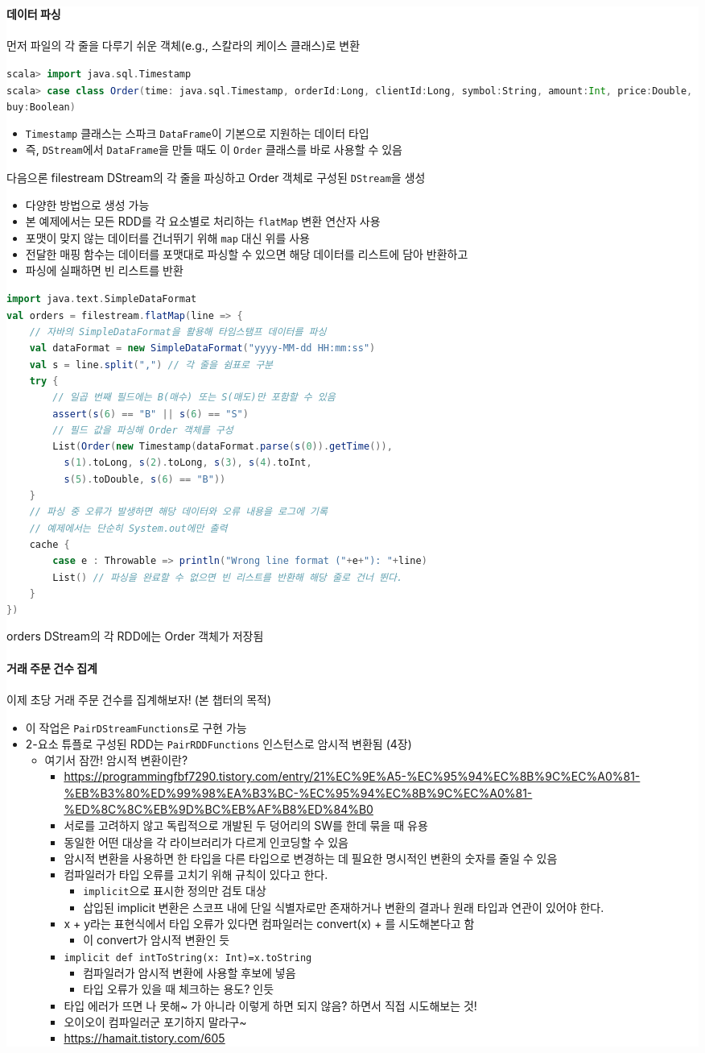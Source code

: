 #### 데이터 파싱
먼저 파일의 각 줄을 다루기 쉬운 객체(e.g., 스칼라의 케이스 클래스)로 변환

```scala
scala> import java.sql.Timestamp
scala> case class Order(time: java.sql.Timestamp, orderId:Long, clientId:Long, symbol:String, amount:Int, price:Double, buy:Boolean)
```

- `Timestamp` 클래스는 스파크 `DataFrame`이 기본으로 지원하는 데이터 타입
- 즉, `DStream`에서 `DataFrame`을 만들 때도 이 `Order` 클래스를 바로 사용할 수 있음

다음으론 filestream DStream의 각 줄을 파싱하고 Order 객체로 구성된 `DStream`을 생성
- 다양한 방법으로 생성 가능
- 본 예제에서는 모든 RDD를 각 요소별로 처리하는 `flatMap` 변환 연산자 사용
- 포맷이 맞지 않는 데이터를 건너뛰기 위해 `map` 대신 위를 사용
- 전달한 매핑 함수는 데이터를 포맷대로 파싱할 수 있으면 해당 데이터를 리스트에 담아 반환하고
- 파싱에 실패하면 빈 리스트를 반환

```scala
import java.text.SimpleDataFormat
val orders = filestream.flatMap(line => {
    // 자바의 SimpleDataFormat을 활용해 타임스탬프 데이터를 파싱
    val dataFormat = new SimpleDataFormat("yyyy-MM-dd HH:mm:ss")
    val s = line.split(",") // 각 줄을 쉼표로 구분
    try {
        // 일곱 번째 필드에는 B(매수) 또는 S(매도)만 포함할 수 있음
        assert(s(6) == "B" || s(6) == "S")
        // 필드 값을 파싱해 Order 객체를 구성
        List(Order(new Timestamp(dataFormat.parse(s(0)).getTime()),
          s(1).toLong, s(2).toLong, s(3), s(4).toInt,
          s(5).toDouble, s(6) == "B"))
    }
    // 파싱 중 오류가 발생하면 해당 데이터와 오류 내용을 로그에 기록
    // 예제에서는 단순히 System.out에만 출력
    cache {
        case e : Throwable => println("Wrong line format ("+e+"): "+line)
        List() // 파싱을 완료할 수 없으면 빈 리스트를 반환해 해당 줄로 건너 뛴다.
    }
})
```

orders DStream의 각 RDD에는 Order 객체가 저장됨

#### 거래 주문 건수 집계

이제 초당 거래 주문 건수를 집계해보자! (본 챕터의 목적)
- 이 작업은 `PairDStreamFunctions`로 구현 가능
- 2-요소 튜플로 구성된 RDD는 `PairRDDFunctions` 인스턴스로 암시적 변환됨 (4장)
    - 여기서 잠깐! 암시적 변환이란?
        - https://programmingfbf7290.tistory.com/entry/21%EC%9E%A5-%EC%95%94%EC%8B%9C%EC%A0%81-%EB%B3%80%ED%99%98%EA%B3%BC-%EC%95%94%EC%8B%9C%EC%A0%81-%ED%8C%8C%EB%9D%BC%EB%AF%B8%ED%84%B0
        - 서로를 고려하지 않고 독립적으로 개발된 두 덩어리의 SW를 한데 묶을 때 유용
        - 동일한 어떤 대상을 각 라이브러리가 다르게 인코딩할 수 있음
        - 암시적 변환을 사용하면 한 타입을 다른 타입으로 변경하는 데 필요한 명시적인 변환의 숫자를 줄일 수 있음
        - 컴파일러가 타입 오류를 고치기 위해 규칙이 있다고 한다.
            - `implicit`으로 표시한 정의만 검토 대상
            - 삽입된 implicit 변환은 스코프 내에 단일 식별자로만 존재하거나 변환의 결과나 원래 타입과 연관이 있어야 한다.
        - x + y라는 표현식에서 타입 오류가 있다면 컴파일러는 convert(x) + 를 시도해본다고 함
            - 이 convert가 암시적 변환인 듯
        - `implicit def intToString(x: Int)=x.toString`
            - 컴파일러가 암시적 변환에 사용할 후보에 넣음
            - 타입 오류가 있을 때 체크하는 용도? 인듯
        - 타입 에러가 뜨면 나 못해~ 가 아니라 이렇게 하면 되지 않음? 하면서 직접 시도해보는 것!
        - 오이오이 컴파일러군 포기하지 말라구~
        - https://hamait.tistory.com/605
